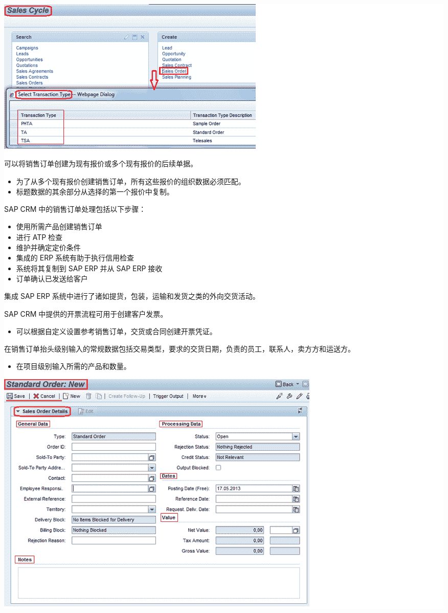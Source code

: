 ![SAP CRM Sales Process, Management, Quotation  & Product Determination](img/07f0044c8f2f42853ef5963ae49463ee.png "How to increase Sales using SAP CRM") 

可以将销售订单创建为现有报价或多个现有报价的后续单据。

*   为了从多个现有报价创建销售订单，所有这些报价的组织数据必须匹配。
*   标题数据的其余部分从选择的第一个报价中复制。

SAP CRM 中的销售订单处理包括以下步骤：

*   使用所需产品创建销售订单
*   进行 ATP 检查
*   维护并确定定价条件
*   集成的 ERP 系统有助于执行信用检查
*   系统将其复制到 SAP ERP 并从 SAP ERP 接收
*   订单确认已发送给客户

集成 SAP ERP 系统中进行了诸如提货，包装，运输和发货之类的外向交货活动。

SAP CRM 中提供的开票流程可用于创建客户发票。

*   可以根据自定义设置参考销售订单，交货或合同创建开票凭证。

在销售订单抬头级别输入的常规数据包括交易类型，要求的交货日期，负责的员工，联系人，卖方方和运送方。

*   在项目级别输入所需的产品和数量。

![SAP CRM Sales Process, Management, Quotation  & Product Determination](img/7e1a1a370e1c3a9c156205843855ed40.png "How to increase Sales using SAP CRM")
